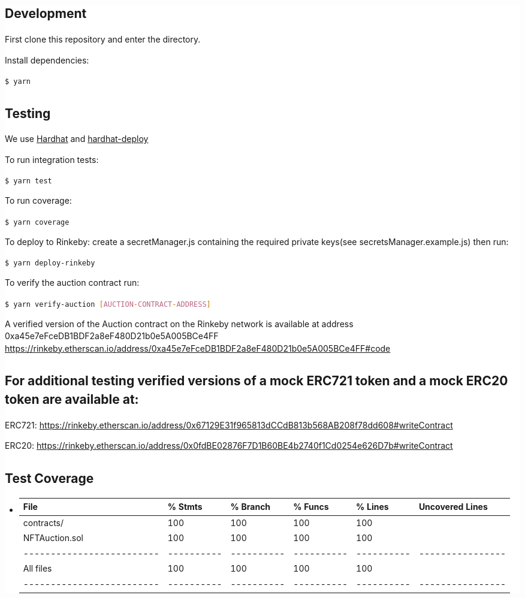 ## Development

First clone this repository and enter the directory.

Install dependencies:

```
$ yarn
```

## Testing

We use [Hardhat](https://hardhat.dev) and [hardhat-deploy](https://github.com/wighawag/hardhat-deploy)

To run integration tests:

```sh
$ yarn test
```

To run coverage:

```sh
$ yarn coverage
```

To deploy to Rinkeby:
create a secretManager.js containing the required private keys(see secretsManager.example.js) then run:

```sh
$ yarn deploy-rinkeby
```

To verify the auction contract run:

```sh
$ yarn verify-auction [AUCTION-CONTRACT-ADDRESS]
```

A verified version of the Auction contract on the Rinkeby network is available at address 0xa45e7eFceDB1BDF2a8eF480D21b0e5A005BCe4FF
https://rinkeby.etherscan.io/address/0xa45e7eFceDB1BDF2a8eF480D21b0e5A005BCe4FF#code

## For additional testing verified versions of a mock ERC721 token and a mock ERC20 token are available at:

ERC721: https://rinkeby.etherscan.io/address/0x67129E31f965813dCCdB813b568AB208f78dd608#writeContract

ERC20: https://rinkeby.etherscan.io/address/0x0fdBE02876F7D1B60BE4b2740f1Cd0254e626D7b#writeContract

## Test Coverage

- | File                      | % Stmts    | % Branch   | % Funcs    | % Lines    | Uncovered Lines  |
  | ------------------------- | ---------- | ---------- | ---------- | ---------- | ---------------- |
  | contracts/                | 100        | 100        | 100        | 100        |                  |
  | NFTAuction.sol            | 100        | 100        | 100        | 100        |                  |
  | ------------------------- | ---------- | ---------- | ---------- | ---------- | ---------------- |
  | All files                 | 100        | 100        | 100        | 100        |                  |
  | ------------------------- | ---------- | ---------- | ---------- | ---------- | ---------------- |
